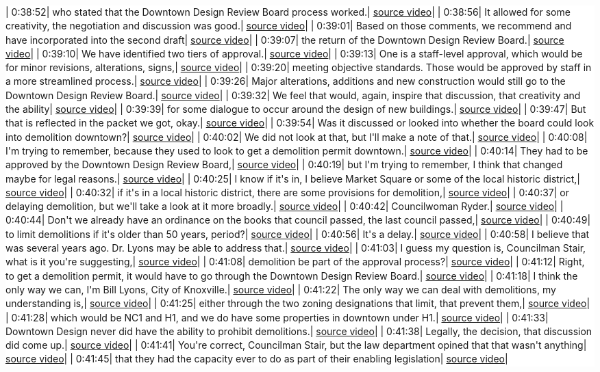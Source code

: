 | 0:38:52| who stated that the Downtown Design Review Board process worked.| [source video](https://archive.org/details/CityCouncilWorkshopR3877180726?start=2332)|
| 0:38:56| It allowed for some creativity, the negotiation and discussion was good.| [source video](https://archive.org/details/CityCouncilWorkshopR3877180726?start=2336)|
| 0:39:01| Based on those comments, we recommend and have incorporated into the second draft| [source video](https://archive.org/details/CityCouncilWorkshopR3877180726?start=2341)|
| 0:39:07| the return of the Downtown Design Review Board.| [source video](https://archive.org/details/CityCouncilWorkshopR3877180726?start=2347)|
| 0:39:10| We have identified two tiers of approval.| [source video](https://archive.org/details/CityCouncilWorkshopR3877180726?start=2350)|
| 0:39:13| One is a staff-level approval, which would be for minor revisions, alterations, signs,| [source video](https://archive.org/details/CityCouncilWorkshopR3877180726?start=2353)|
| 0:39:20| meeting objective standards. Those would be approved by staff in a more streamlined process.| [source video](https://archive.org/details/CityCouncilWorkshopR3877180726?start=2360)|
| 0:39:26| Major alterations, additions and new construction would still go to the Downtown Design Review Board.| [source video](https://archive.org/details/CityCouncilWorkshopR3877180726?start=2366)|
| 0:39:32| We feel that would, again, inspire that discussion, that creativity and the ability| [source video](https://archive.org/details/CityCouncilWorkshopR3877180726?start=2372)|
| 0:39:39| for some dialogue to occur around the design of new buildings.| [source video](https://archive.org/details/CityCouncilWorkshopR3877180726?start=2379)|
| 0:39:47| But that is reflected in the packet we got, okay.| [source video](https://archive.org/details/CityCouncilWorkshopR3877180726?start=2387)|
| 0:39:54| Was it discussed or looked into whether the board could look into demolition downtown?| [source video](https://archive.org/details/CityCouncilWorkshopR3877180726?start=2394)|
| 0:40:02| We did not look at that, but I'll make a note of that.| [source video](https://archive.org/details/CityCouncilWorkshopR3877180726?start=2402)|
| 0:40:08| I'm trying to remember, because they used to look to get a demolition permit downtown.| [source video](https://archive.org/details/CityCouncilWorkshopR3877180726?start=2408)|
| 0:40:14| They had to be approved by the Downtown Design Review Board,| [source video](https://archive.org/details/CityCouncilWorkshopR3877180726?start=2414)|
| 0:40:19| but I'm trying to remember, I think that changed maybe for legal reasons.| [source video](https://archive.org/details/CityCouncilWorkshopR3877180726?start=2419)|
| 0:40:25| I know if it's in, I believe Market Square or some of the local historic district,| [source video](https://archive.org/details/CityCouncilWorkshopR3877180726?start=2425)|
| 0:40:32| if it's in a local historic district, there are some provisions for demolition,| [source video](https://archive.org/details/CityCouncilWorkshopR3877180726?start=2432)|
| 0:40:37| or delaying demolition, but we'll take a look at it more broadly.| [source video](https://archive.org/details/CityCouncilWorkshopR3877180726?start=2437)|
| 0:40:42| Councilwoman Ryder.| [source video](https://archive.org/details/CityCouncilWorkshopR3877180726?start=2442)|
| 0:40:44| Don't we already have an ordinance on the books that council passed, the last council passed,| [source video](https://archive.org/details/CityCouncilWorkshopR3877180726?start=2444)|
| 0:40:49| to limit demolitions if it's older than 50 years, period?| [source video](https://archive.org/details/CityCouncilWorkshopR3877180726?start=2449)|
| 0:40:56| It's a delay.| [source video](https://archive.org/details/CityCouncilWorkshopR3877180726?start=2456)|
| 0:40:58| I believe that was several years ago. Dr. Lyons may be able to address that.| [source video](https://archive.org/details/CityCouncilWorkshopR3877180726?start=2458)|
| 0:41:03| I guess my question is, Councilman Stair, what is it you're suggesting,| [source video](https://archive.org/details/CityCouncilWorkshopR3877180726?start=2463)|
| 0:41:08| demolition be part of the approval process?| [source video](https://archive.org/details/CityCouncilWorkshopR3877180726?start=2468)|
| 0:41:12| Right, to get a demolition permit, it would have to go through the Downtown Design Review Board.| [source video](https://archive.org/details/CityCouncilWorkshopR3877180726?start=2472)|
| 0:41:18| I think the only way we can, I'm Bill Lyons, City of Knoxville.| [source video](https://archive.org/details/CityCouncilWorkshopR3877180726?start=2478)|
| 0:41:22| The only way we can deal with demolitions, my understanding is,| [source video](https://archive.org/details/CityCouncilWorkshopR3877180726?start=2482)|
| 0:41:25| either through the two zoning designations that limit, that prevent them,| [source video](https://archive.org/details/CityCouncilWorkshopR3877180726?start=2485)|
| 0:41:28| which would be NC1 and H1, and we do have some properties in downtown under H1.| [source video](https://archive.org/details/CityCouncilWorkshopR3877180726?start=2488)|
| 0:41:33| Downtown Design never did have the ability to prohibit demolitions.| [source video](https://archive.org/details/CityCouncilWorkshopR3877180726?start=2493)|
| 0:41:38| Legally, the decision, that discussion did come up.| [source video](https://archive.org/details/CityCouncilWorkshopR3877180726?start=2498)|
| 0:41:41| You're correct, Councilman Stair, but the law department opined that that wasn't anything| [source video](https://archive.org/details/CityCouncilWorkshopR3877180726?start=2501)|
| 0:41:45| that they had the capacity ever to do as part of their enabling legislation| [source video](https://archive.org/details/CityCouncilWorkshopR3877180726?start=2505)|